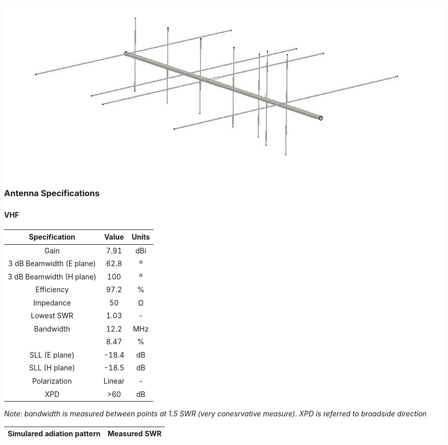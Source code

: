 ![](../../images/post/2021-07-27-Aiga/model.jpeg)

### Antenna Specifications

#### VHF

|           **Specification**           |  **Value** | **Units** |
|:------------------------:|:------:|:-----:|
|           Gain           |    7.91    |  dBi  |
| 3 dB Beamwidth (E plane) |    62.8    |   º   |
| 3 dB Beamwidth (H plane) |    100     |   º   |
|        Efficiency        |    97.2    |   %   |
|         Impedance        |    50      |   Ω   |
|        Lowest SWR        |    1.03    |   -   |
|         Bandwidth        |    12.2    |  MHz  |
|                          |    8.47    |   %   |
|       SLL (E plane)      |    -18.4   |   dB  |
|       SLL (H plane)      |    -18.5   |   dB  |
|       Polarization       |    Linear  |   -   |
|            XPD           |    >60     |   dB  |

*Note: bandwidth is measured between points at 1.5 SWR (very conesrvative measure). XPD is referred to broadside direction*

Simulared adiation pattern | Measured SWR
:-------------------------:|:-------------------------: